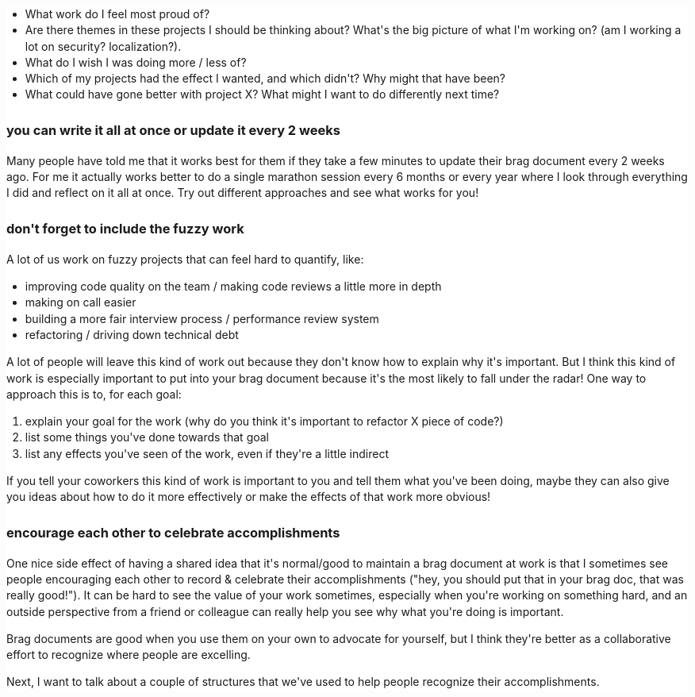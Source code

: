 * What work do I feel most proud of?
* Are there themes in these projects I should be thinking about? What's the big picture of what I'm working on?  (am I working a lot on security? localization?). 
* What do I wish I was doing more / less of?
* Which of my projects had the effect I wanted, and which didn't? Why might that have been?
* What could have gone better with project X? What might I want to do differently next time?


### you can write it all at once or update it every 2 weeks


Many people have told me that it works best for them if they take a few minutes to update their brag document every 2 weeks ago. For me it actually works better to do a single marathon session every 6 months or every year where I look through everything I did and reflect on it all at once. Try out different approaches and see what works for you!


### don't forget to include the fuzzy work


A lot of us work on fuzzy projects that can feel hard to quantify, like:


* improving code quality on the team / making code reviews a little more in depth
* making on call easier 
* building a more fair interview process / performance review system
* refactoring / driving down technical debt


A lot of people will leave this kind of work out because they don't know how to explain why it's important. But I think this kind of work is especially important to put into your brag document because it's the most likely to fall under the radar! One way to approach this is to, for each goal:


1. explain your goal for the work (why do you think it's important to refactor X piece of code?)
2. list some things you've done towards that goal
3. list any effects you've seen of the work, even if they're a little indirect


If you tell your coworkers this kind of work is important to you and tell them what you've been
doing, maybe they can also give you ideas about how to do it more effectively or make the effects of
that work more obvious!

### encourage each other to celebrate accomplishments

One nice side effect of having a shared idea that it's normal/good to maintain a brag document at
work is that I sometimes see people encouraging each other to record & celebrate their
accomplishments ("hey, you should put that in your brag doc, that was really good!"). It can be hard
to see the value of your work sometimes, especially when you're working on something hard, and an
outside perspective from a friend or colleague can really help you see why what you're doing is
important.

Brag documents are good when you use them on your own to advocate for yourself, but I think they're
better as a collaborative effort to recognize where people are excelling.

Next, I want to talk about a couple of structures that we've used to help people recognize their accomplishments.
